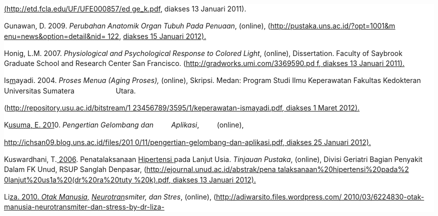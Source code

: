 <p><a href="http://etd.fcla.edu/UF/UFE000857/edge_k.pdf"><span class="font1">(</span><span class="font1" style="text-decoration:underline;">http://etd.fcla.edu/UF/UFE000857/ed</span></a><span class="font1" style="text-decoration:underline;"> </span><a href="http://etd.fcla.edu/UF/UFE000857/edge_k.pdf"><span class="font1" style="text-decoration:underline;">ge_k.pd</span></a><span class="font1" style="text-decoration:underline;">f</span><span class="font1">, diakses 13 Januari 2011).</span></p>
<p><span class="font1">Gunawan, D. 2009. </span><span class="font1" style="font-style:italic;">Perubahan Anatomik Organ Tubuh Pada Penuaan</span><span class="font1">, (online), (</span><a href="http://pustaka.uns.ac.id/?opt=1001&amp;m"><span class="font1" style="text-decoration:underline;">http://pustaka.uns.ac.id/?opt=1001&amp;m</span></a><span class="font1" style="text-decoration:underline;"> </span><a href="http://pustaka.uns.ac.id/?opt=1001&amp;menu=news&amp;option=detail&amp;nid=%20122"><span class="font1" style="text-decoration:underline;">enu=news&amp;option=detail&amp;nid= 122</span><span class="font1">,</span></a><span class="font1"> </span><a href="http://pustaka.uns.ac.id/?opt=1001&amp;menu=news&amp;option=detail&amp;nid=%20122"><span class="font1">diakses 15 Januari 2012).</span></a></p>
<p><span class="font1">Honig, L.M. 2007. </span><span class="font1" style="font-style:italic;">Physiological and Psychological Response to Colored Light</span><span class="font1">, (online), Dissertation. Faculty of Saybrook Graduate School and Research Center San Francisco. (</span><a href="http://gradworks.umi.com/3369590.pd"><span class="font1" style="text-decoration:underline;">http://gradworks.umi.com/3369590.pd</span></a><span class="font1" style="text-decoration:underline;"> </span><a href="http://gradworks.umi.com/3369590.pdf"><span class="font1" style="text-decoration:underline;">f</span><span class="font1">, diakses 13 Januari 2011).</span></a></p>
<p><span class="font1">Is</span><a href="http://gradworks.umi.com/3369590.pdf"><span class="font1">m</span></a><span class="font1">ayadi. 2004. </span><span class="font1" style="font-style:italic;">Proses Menua (Aging Proses),</span><span class="font1"> (online), Skripsi. Medan: Program Studi Ilmu Keperawatan Fakultas Kedokteran Universitas Sumatera &nbsp;&nbsp;&nbsp;&nbsp;&nbsp;&nbsp;&nbsp;&nbsp;&nbsp;&nbsp;&nbsp;&nbsp;&nbsp;&nbsp;&nbsp;&nbsp;&nbsp;&nbsp;&nbsp;&nbsp;Utara.</span></p>
<p><span class="font1">(</span><a href="http://repository.usu.ac.id/bitstream/1"><span class="font1" style="text-decoration:underline;">http://repository.usu.ac.id/bitstream/1</span></a><span class="font1" style="text-decoration:underline;"> 23456789/3595/1/keperawatan-</span><a href="http://repository.usu.ac.id/bitstream/123456789/3595/1/keperawatan-ismayadi.pdf"><span class="font1" style="text-decoration:underline;">ismayadi.pdf</span><span class="font1">, diakses 1 Maret 2012).</span></a></p>
<p><span class="font1">K</span><a href="http://repository.usu.ac.id/bitstream/123456789/3595/1/keperawatan-ismayadi.pdf"><span class="font1">usuma, E. 201</span></a><span class="font1">0. </span><span class="font1" style="font-style:italic;">Pengertian Gelombang dan &nbsp;&nbsp;&nbsp;&nbsp;&nbsp;&nbsp;&nbsp;&nbsp;Aplikasi</span><span class="font1">, &nbsp;&nbsp;&nbsp;&nbsp;&nbsp;&nbsp;&nbsp;&nbsp;(online),</span></p>
<p><a href="http://ichsan09.blog.uns.ac.id/files/201"><span class="font1" style="text-decoration:underline;">http://ichsan09.blog.uns.ac.id/files/201</span></a><span class="font1" style="text-decoration:underline;"> 0/11/pengertian-gelombang-dan-</span><a href="http://ichsan09.blog.uns.ac.id/files/2010/11/pengertian-gelombang-dan-aplikasi.pdf"><span class="font1" style="text-decoration:underline;">aplikasi.pdf</span><span class="font1">, diakses 25 Januari 2012).</span></a></p>
<p><span class="font1">Kuswardhani, T.</span><a href="http://ichsan09.blog.uns.ac.id/files/2010/11/pengertian-gelombang-dan-aplikasi.pdf"><span class="font1"> 2006</span></a><span class="font1">. Penatalaksanaan </span><a href="http://ichsan09.blog.uns.ac.id/files/2010/11/pengertian-gelombang-dan-aplikasi.pdf"><span class="font1">Hipertensi </span></a><span class="font1">pada Lanjut Usia. </span><span class="font1" style="font-style:italic;">Tinjauan Pustaka</span><span class="font1">, (online), Divisi Geriatri Bagian Penyakit Dalam FK Unud, RSUP Sanglah Denpasar, (</span><a href="http://ejournal.unud.ac.id/abstrak/pena"><span class="font1" style="text-decoration:underline;">http://ejournal.unud.ac.id/abstrak/pena</span></a><span class="font1" style="text-decoration:underline;"> talaksanaan%20hipertensi%20pada%2 0lanjut%20us1a%20(dr%20ra%20tuty </span><a href="http://ejournal.unud.ac.id/abstrak/penatalaksanaan%20hipertensi%20pada%20lanjut%20us1a%20(dr%20ra%20tuty%20k).pdf"><span class="font1" style="text-decoration:underline;">%20k).pdf</span><span class="font1">, diakses 13 Januari 2012).</span></a></p>
<p><span class="font1">Li</span><a href="http://ejournal.unud.ac.id/abstrak/penatalaksanaan%20hipertensi%20pada%20lanjut%20us1a%20(dr%20ra%20tuty%20k).pdf"><span class="font1">za. 2010. </span><span class="font1" style="font-style:italic;">Otak Manusia,</span></a><span class="font1" style="font-style:italic;"> </span><a href="http://ejournal.unud.ac.id/abstrak/penatalaksanaan%20hipertensi%20pada%20lanjut%20us1a%20(dr%20ra%20tuty%20k).pdf"><span class="font1" style="font-style:italic;">Neurotran</span></a><span class="font1" style="font-style:italic;">smiter, dan Stres</span><span class="font1">, (online), (</span><a href="http://adiwarsito.files.wordpress.com/"><span class="font1" style="text-decoration:underline;">http://adiwarsito.files.wordpress.com/</span></a><span class="font1" style="text-decoration:underline;"> 2010/03/6224830-otak-manusia-neurotransmiter-dan-stress-by-dr-liza-</span></p>